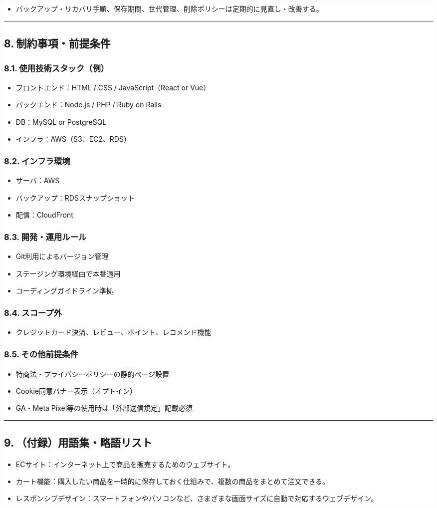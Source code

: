  - バックアップ・リカバリ手順、保存期間、世代管理、削除ポリシーは定期的に見直し・改善する。 

---

## 8. 制約事項・前提条件

### 8.1. 使用技術スタック（例） 

- フロントエンド：HTML / CSS / JavaScript（React or Vue） 

- バックエンド：Node.js / PHP / Ruby on Rails   

- DB：MySQL or PostgreSQL 

- インフラ：AWS（S3、EC2、RDS） 

 
### 8.2. インフラ環境 

- サーバ：AWS 

- バックアップ：RDSスナップショット 

- 配信：CloudFront 

 
### 8.3. 開発・運用ルール 

- Git利用によるバージョン管理 

- ステージング環境経由で本番適用 

- コーディングガイドライン準拠 

 

### 8.4. スコープ外 

- クレジットカード決済、レビュー、ポイント、レコメンド機能 

 
### 8.5. その他前提条件 

- 特商法・プライバシーポリシーの静的ページ設置 

- Cookie同意バナー表示（オプトイン）   

- GA・Meta Pixel等の使用時は「外部送信規定」記載必須 

---

## 9. （付録）用語集・略語リスト 

 - ECサイト：インターネット上で商品を販売するためのウェブサイト。     

 - カート機能：購入したい商品を一時的に保存しておく仕組みで、複数の商品をまとめて注文できる。   

 - レスポンシブデザイン：スマートフォンやパソコンなど、さまざまな画面サイズに自動で対応するウェブデザイン。   
